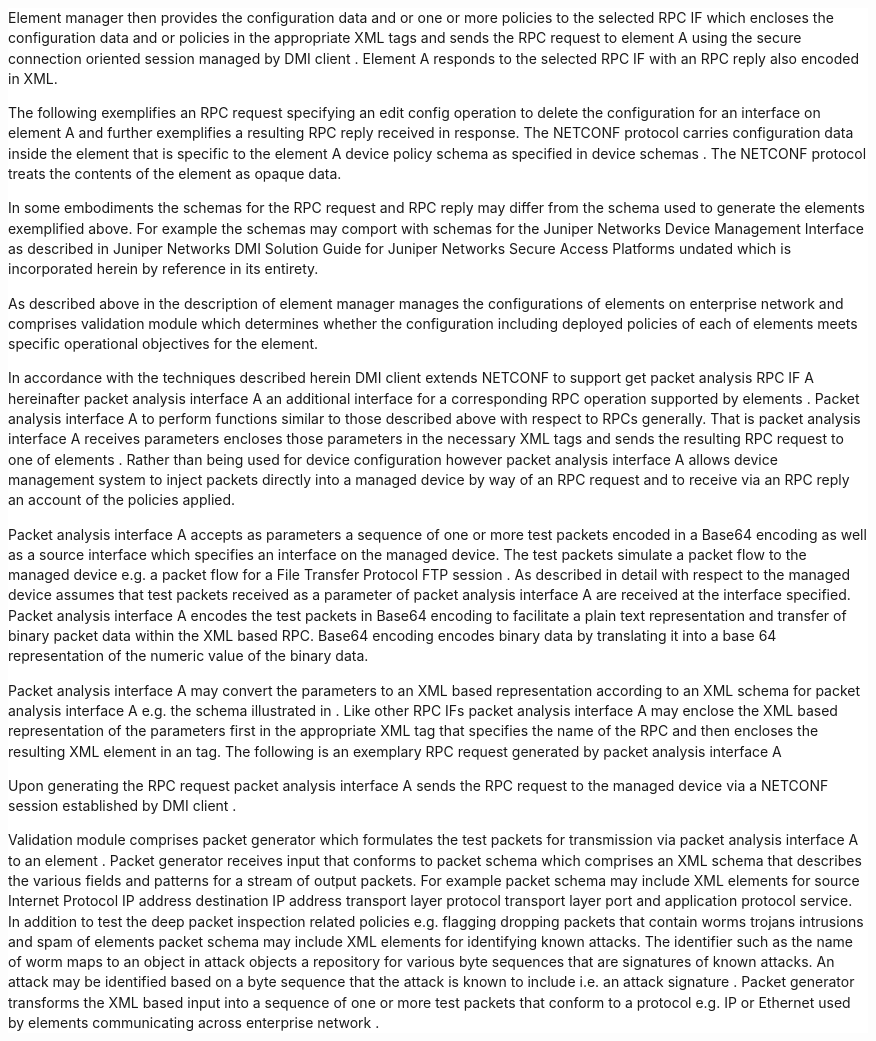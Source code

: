 Element manager then provides the configuration data and or one or more policies to the selected RPC IF which encloses the configuration data and or policies in the appropriate XML tags and sends the RPC request to element A using the secure connection oriented session managed by DMI client . Element A responds to the selected RPC IF with an RPC reply also encoded in XML.

The following exemplifies an RPC request specifying an edit config operation to delete the configuration for an interface on element A and further exemplifies a resulting RPC reply received in response. The NETCONF protocol carries configuration data inside the element that is specific to the element A device policy schema as specified in device schemas . The NETCONF protocol treats the contents of the element as opaque data.

In some embodiments the schemas for the RPC request and RPC reply may differ from the schema used to generate the elements exemplified above. For example the schemas may comport with schemas for the Juniper Networks Device Management Interface as described in Juniper Networks DMI Solution Guide for Juniper Networks Secure Access Platforms undated which is incorporated herein by reference in its entirety.

As described above in the description of element manager manages the configurations of elements on enterprise network and comprises validation module which determines whether the configuration including deployed policies of each of elements meets specific operational objectives for the element.

In accordance with the techniques described herein DMI client extends NETCONF to support get packet analysis RPC IF A hereinafter packet analysis interface A an additional interface for a corresponding RPC operation supported by elements . Packet analysis interface A to perform functions similar to those described above with respect to RPCs generally. That is packet analysis interface A receives parameters encloses those parameters in the necessary XML tags and sends the resulting RPC request to one of elements . Rather than being used for device configuration however packet analysis interface A allows device management system to inject packets directly into a managed device by way of an RPC request and to receive via an RPC reply an account of the policies applied.

Packet analysis interface A accepts as parameters a sequence of one or more test packets encoded in a Base64 encoding as well as a source interface which specifies an interface on the managed device. The test packets simulate a packet flow to the managed device e.g. a packet flow for a File Transfer Protocol FTP session . As described in detail with respect to the managed device assumes that test packets received as a parameter of packet analysis interface A are received at the interface specified. Packet analysis interface A encodes the test packets in Base64 encoding to facilitate a plain text representation and transfer of binary packet data within the XML based RPC. Base64 encoding encodes binary data by translating it into a base 64 representation of the numeric value of the binary data.

Packet analysis interface A may convert the parameters to an XML based representation according to an XML schema for packet analysis interface A e.g. the schema illustrated in . Like other RPC IFs packet analysis interface A may enclose the XML based representation of the parameters first in the appropriate XML tag that specifies the name of the RPC and then encloses the resulting XML element in an tag. The following is an exemplary RPC request generated by packet analysis interface A 

Upon generating the RPC request packet analysis interface A sends the RPC request to the managed device via a NETCONF session established by DMI client .

Validation module comprises packet generator which formulates the test packets for transmission via packet analysis interface A to an element . Packet generator receives input that conforms to packet schema which comprises an XML schema that describes the various fields and patterns for a stream of output packets. For example packet schema may include XML elements for source Internet Protocol IP address destination IP address transport layer protocol transport layer port and application protocol service. In addition to test the deep packet inspection related policies e.g. flagging dropping packets that contain worms trojans intrusions and spam of elements packet schema may include XML elements for identifying known attacks. The identifier such as the name of worm maps to an object in attack objects a repository for various byte sequences that are signatures of known attacks. An attack may be identified based on a byte sequence that the attack is known to include i.e. an attack signature . Packet generator transforms the XML based input into a sequence of one or more test packets that conform to a protocol e.g. IP or Ethernet used by elements communicating across enterprise network .
